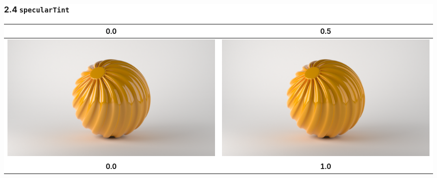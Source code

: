 
### 2.4 `specularTint`

|               0.0                |                  0.5                   |
| :------------------------------: | :------------------------------------: |
| ![](https://github.com/ZhongLingXiao/nano-kazen/blob/main/doc/2022_q1/img/param/m0_r0_spec1.png) | ![](https://github.com/ZhongLingXiao/nano-kazen/blob/main/doc/2022_q1/img/param/m0_r0_spec1_st0.5.png) |
|             **0.0**              |                **1.0**                 |